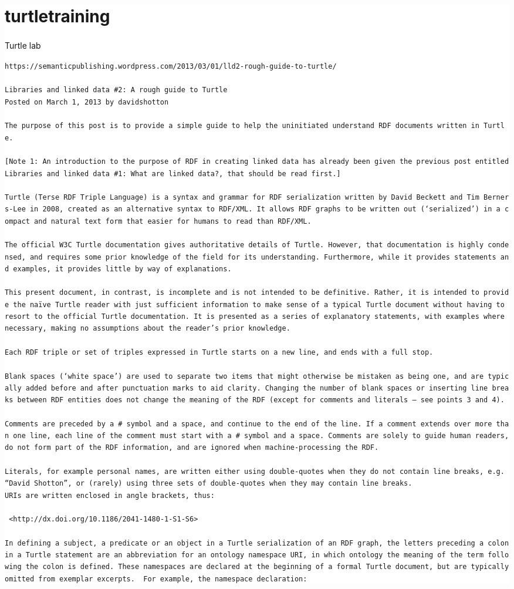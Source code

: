 # turtletraining
Turtle lab

    https://semanticpublishing.wordpress.com/2013/03/01/lld2-rough-guide-to-turtle/ 
    
    Libraries and linked data #2: A rough guide to Turtle
    Posted on March 1, 2013	by davidshotton

    The purpose of this post is to provide a simple guide to help the uninitiated understand RDF documents written in Turtle.

    [Note 1: An introduction to the purpose of RDF in creating linked data has already been given the previous post entitled Libraries and linked data #1: What are linked data?, that should be read first.]

    Turtle (Terse RDF Triple Language) is a syntax and grammar for RDF serialization written by David Beckett and Tim Berners-Lee in 2008, created as an alternative syntax to RDF/XML. It allows RDF graphs to be written out (‘serialized’) in a compact and natural text form that easier for humans to read than RDF/XML.

    The official W3C Turtle documentation gives authoritative details of Turtle. However, that documentation is highly condensed, and requires some prior knowledge of the field for its understanding. Furthermore, while it provides statements and examples, it provides little by way of explanations.

    This present document, in contrast, is incomplete and is not intended to be definitive. Rather, it is intended to provide the naïve Turtle reader with just sufficient information to make sense of a typical Turtle document without having to resort to the official Turtle documentation. It is presented as a series of explanatory statements, with examples where necessary, making no assumptions about the reader’s prior knowledge.

    Each RDF triple or set of triples expressed in Turtle starts on a new line, and ends with a full stop.

    Blank spaces (‘white space’) are used to separate two items that might otherwise be mistaken as being one, and are typically added before and after punctuation marks to aid clarity. Changing the number of blank spaces or inserting line breaks between RDF entities does not change the meaning of the RDF (except for comments and literals – see points 3 and 4).

    Comments are preceded by a # symbol and a space, and continue to the end of the line. If a comment extends over more than one line, each line of the comment must start with a # symbol and a space. Comments are solely to guide human readers, do not form part of the RDF information, and are ignored when machine-processing the RDF.

    Literals, for example personal names, are written either using double-quotes when they do not contain line breaks, e.g. “David Shotton”, or (rarely) using three sets of double-quotes when they may contain line breaks.
    URIs are written enclosed in angle brackets, thus:

     <http://dx.doi.org/10.1186/2041-1480-1-S1-S6>

    In defining a subject, a predicate or an object in a Turtle serialization of an RDF graph, the letters preceding a colon in a Turtle statement are an abbreviation for an ontology namespace URI, in which ontology the meaning of the term following the colon is defined. These namespaces are declared at the beginning of a formal Turtle document, but are typically omitted from exemplar excerpts.  For example, the namespace declaration:
